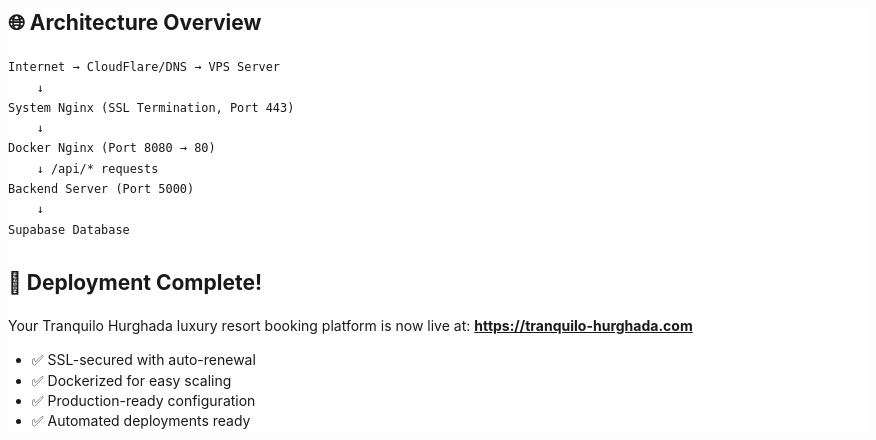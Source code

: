 
## 🌐 Architecture Overview

```
Internet → CloudFlare/DNS → VPS Server
    ↓
System Nginx (SSL Termination, Port 443)
    ↓
Docker Nginx (Port 8080 → 80)
    ↓ /api/* requests
Backend Server (Port 5000)
    ↓
Supabase Database
```

## 🎉 Deployment Complete!

Your Tranquilo Hurghada luxury resort booking platform is now live at:
**https://tranquilo-hurghada.com**

- ✅ SSL-secured with auto-renewal
- ✅ Dockerized for easy scaling
- ✅ Production-ready configuration
- ✅ Automated deployments ready